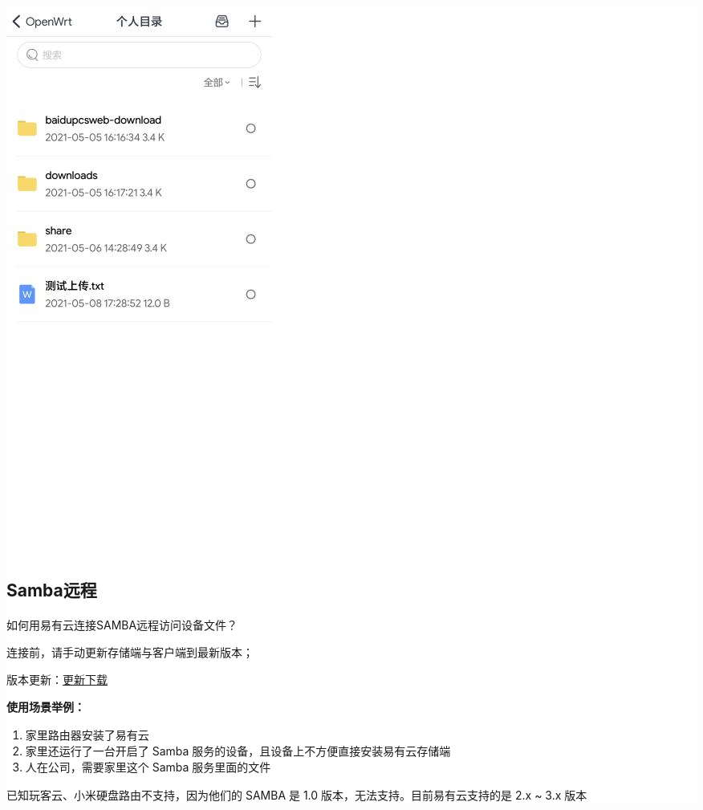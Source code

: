 ![微信9.jpg](./tutorial/App/WeChat/9.jpg)




## Samba远程

如何用易有云连接SAMBA远程访问设备文件？

连接前，请手动更新存储端与客户端到最新版本；

版本更新：[更新下载](https://www.ddnsto.com/linkease/download/)

**使用场景举例：**

1. 家里路由器安装了易有云</br>
2. 家里还运行了一台开启了 Samba 服务的设备，且设备上不方便直接安装易有云存储端</br>
3. 人在公司，需要家里这个 Samba 服务里面的文件


已知玩客云、小米硬盘路由不支持，因为他们的 SAMBA 是 1.0 版本，无法支持。目前易有云支持的是 2.x ~ 3.x 版本
